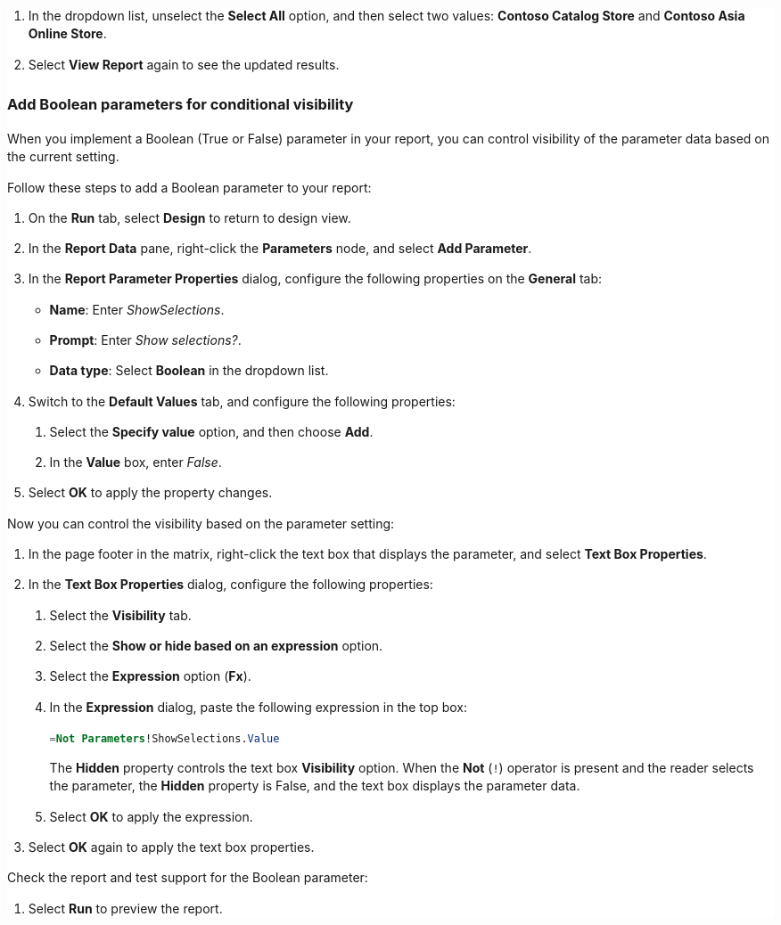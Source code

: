 1. In the dropdown list, unselect the **Select All** option, and then select two values: **Contoso Catalog Store** and **Contoso Asia Online Store**.

1. Select **View Report** again to see the updated results.

### Add Boolean parameters for conditional visibility

When you implement a Boolean (True or False) parameter in your report, you can control visibility of the parameter data based on the current setting.

Follow these steps to add a Boolean parameter to your report:

1. On the **Run** tab, select **Design** to return to design view.

1. In the **Report Data** pane, right-click the **Parameters** node, and select **Add Parameter**.

1. In the **Report Parameter Properties** dialog, configure the following properties on the **General** tab:

   - **Name**: Enter _ShowSelections_.

   - **Prompt**: Enter _Show selections?_. 

   - **Data type**: Select **Boolean** in the dropdown list.

1. Switch to the **Default Values** tab, and configure the following properties:

   1. Select the **Specify value** option, and then choose **Add**.

   1. In the **Value** box, enter _False_.

1. Select **OK** to apply the property changes.

Now you can control the visibility based on the parameter setting:

1. In the page footer in the matrix, right-click the text box that displays the parameter, and select **Text Box Properties**.

1. In the **Text Box Properties** dialog, configure the following properties:

   1. Select the **Visibility** tab.

   1. Select the **Show or hide based on an expression** option.
   
   1. Select the **Expression** option (**Fx**).

   1. In the **Expression** dialog, paste the following expression in the top box: 

      ```sql
      =Not Parameters!ShowSelections.Value
      ```

      The **Hidden** property controls the text box **Visibility** option. When the **Not** (`!`) operator is present and the reader selects the parameter, the **Hidden** property is False, and the text box displays the parameter data.

   1. Select **OK** to apply the expression.

1. Select **OK** again to apply the text box properties.

Check the report and test support for the Boolean parameter:

1. Select **Run** to preview the report.
